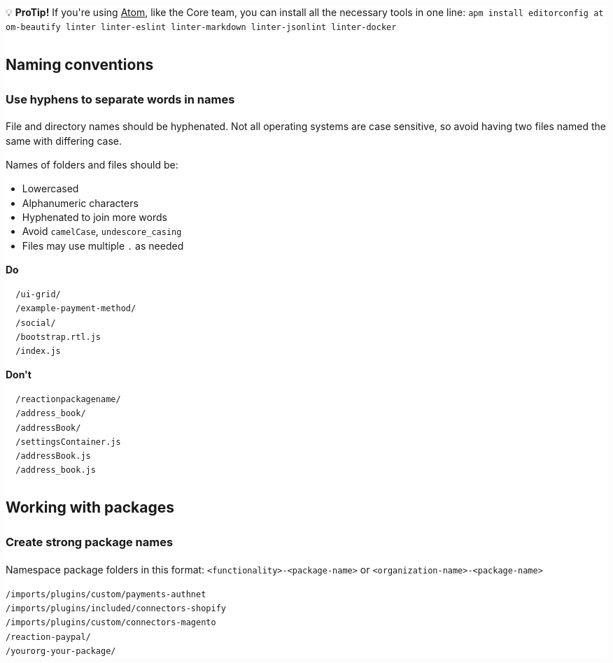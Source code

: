 💡 **ProTip!** If you're using [Atom](https://atom.io/), like the Core team, you can install all the necessary tools in one line:  `apm install editorconfig atom-beautify linter linter-eslint linter-markdown linter-jsonlint linter-docker`

## Naming conventions

### Use hyphens to separate words in names

File and directory names should be hyphenated. Not all operating systems are case sensitive, so avoid having two files named the same with differing case.

Names of folders and files should be:

-   Lowercased
-   Alphanumeric characters
-   Hyphenated to join more words
-   Avoid `camelCase`, `undescore_casing`
-   Files may use multiple `.` as needed

**Do**

```sh
  /ui-grid/
  /example-payment-method/
  /social/
  /bootstrap.rtl.js
  /index.js
```

**Don't**

```sh
  /reactionpackagename/
  /address_book/
  /addressBook/
  /settingsContainer.js
  /addressBook.js
  /address_book.js
```

## Working with packages

### Create strong package names

Namespace package folders in this format: `<functionality>-<package-name>` or `<organization-name>-<package-name>`

```sh
/imports/plugins/custom/payments-authnet
/imports/plugins/included/connectors-shopify
/imports/plugins/custom/connectors-magento
/reaction-paypal/
/yourorg-your-package/
```
